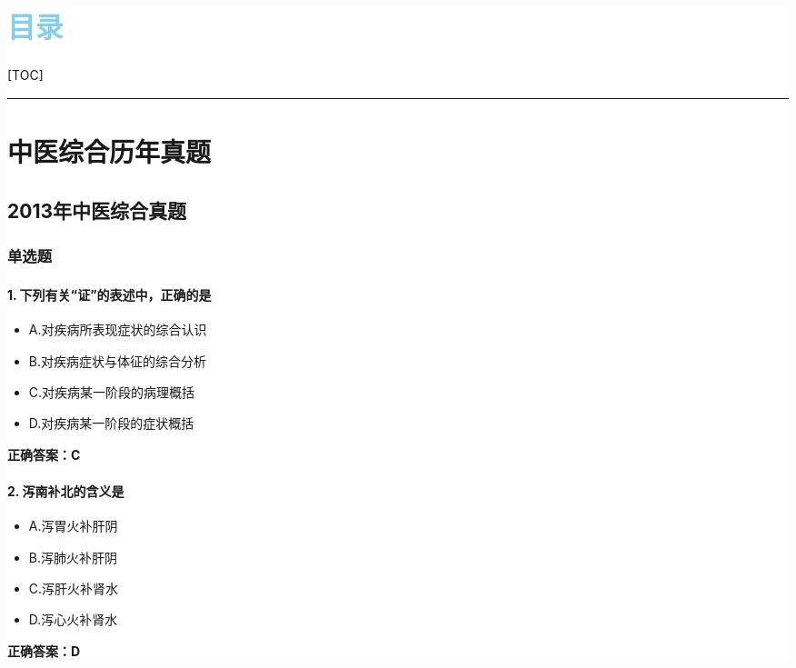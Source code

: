 
<h1 style="font-size:2.2em;color:skyblue;text-align:left">目录</h1>

[TOC]

---






























# 中医综合历年真题

## 2013年中医综合真题

### 单选题

#### 1. 下列有关“证”的表述中，正确的是

* A.对疾病所表现症状的综合认识

* B.对疾病症状与体征的综合分析

* C.对疾病某一阶段的病理概括

* D.对疾病某一阶段的症状概括

**正确答案：C**







#### 2. 泻南补北的含义是

* A.泻胃火补肝阴

* B.泻肺火补肝阴

* C.泻肝火补肾水

* D.泻心火补肾水

**正确答案：D**
